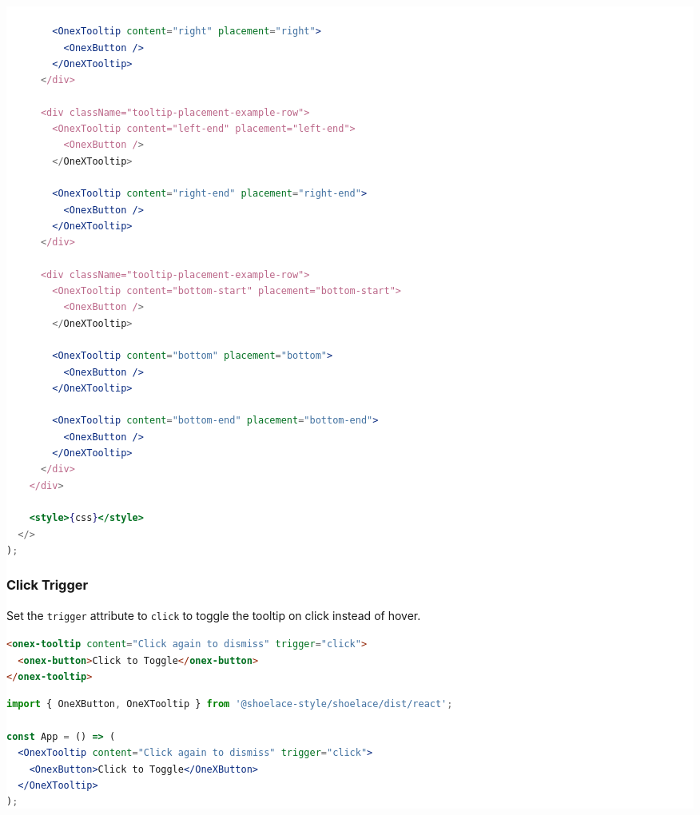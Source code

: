 ```jsx react

        <OnexTooltip content="right" placement="right">
          <OnexButton />
        </OneXTooltip>
      </div>

      <div className="tooltip-placement-example-row">
        <OnexTooltip content="left-end" placement="left-end">
          <OnexButton />
        </OneXTooltip>

        <OnexTooltip content="right-end" placement="right-end">
          <OnexButton />
        </OneXTooltip>
      </div>

      <div className="tooltip-placement-example-row">
        <OnexTooltip content="bottom-start" placement="bottom-start">
          <OnexButton />
        </OneXTooltip>

        <OnexTooltip content="bottom" placement="bottom">
          <OnexButton />
        </OneXTooltip>

        <OnexTooltip content="bottom-end" placement="bottom-end">
          <OnexButton />
        </OneXTooltip>
      </div>
    </div>

    <style>{css}</style>
  </>
);
```

### Click Trigger

Set the `trigger` attribute to `click` to toggle the tooltip on click instead of hover.

```html preview
<onex-tooltip content="Click again to dismiss" trigger="click">
  <onex-button>Click to Toggle</onex-button>
</onex-tooltip>
```

```jsx react
import { OneXButton, OneXTooltip } from '@shoelace-style/shoelace/dist/react';

const App = () => (
  <OnexTooltip content="Click again to dismiss" trigger="click">
    <OnexButton>Click to Toggle</OneXButton>
  </OneXTooltip>
);
```
